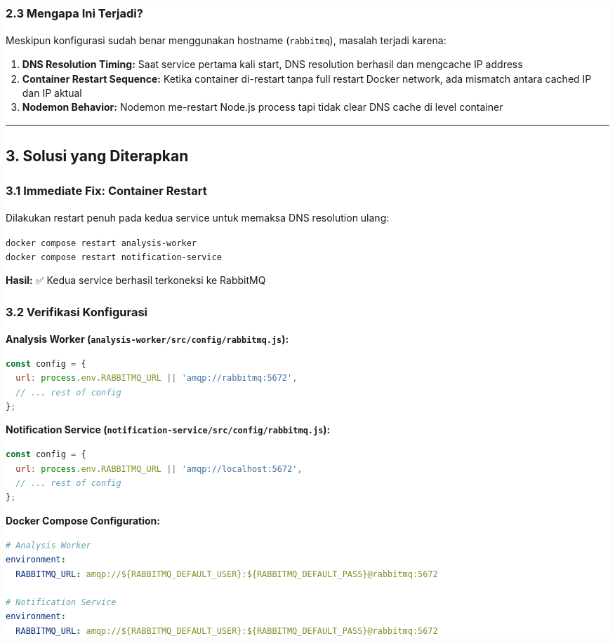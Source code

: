 ### 2.3 Mengapa Ini Terjadi?

Meskipun konfigurasi sudah benar menggunakan hostname (`rabbitmq`), masalah terjadi karena:

1. **DNS Resolution Timing:** Saat service pertama kali start, DNS resolution berhasil dan mengcache IP address
2. **Container Restart Sequence:** Ketika container di-restart tanpa full restart Docker network, ada mismatch antara cached IP dan IP aktual
3. **Nodemon Behavior:** Nodemon me-restart Node.js process tapi tidak clear DNS cache di level container

---

## 3. Solusi yang Diterapkan

### 3.1 Immediate Fix: Container Restart

Dilakukan restart penuh pada kedua service untuk memaksa DNS resolution ulang:

```bash
docker compose restart analysis-worker
docker compose restart notification-service
```

**Hasil:** ✅ Kedua service berhasil terkoneksi ke RabbitMQ

### 3.2 Verifikasi Konfigurasi

**Analysis Worker (`analysis-worker/src/config/rabbitmq.js`):**
```javascript
const config = {
  url: process.env.RABBITMQ_URL || 'amqp://rabbitmq:5672',
  // ... rest of config
};
```

**Notification Service (`notification-service/src/config/rabbitmq.js`):**
```javascript
const config = {
  url: process.env.RABBITMQ_URL || 'amqp://localhost:5672',
  // ... rest of config
};
```

**Docker Compose Configuration:**
```yaml
# Analysis Worker
environment:
  RABBITMQ_URL: amqp://${RABBITMQ_DEFAULT_USER}:${RABBITMQ_DEFAULT_PASS}@rabbitmq:5672

# Notification Service
environment:
  RABBITMQ_URL: amqp://${RABBITMQ_DEFAULT_USER}:${RABBITMQ_DEFAULT_PASS}@rabbitmq:5672
```
